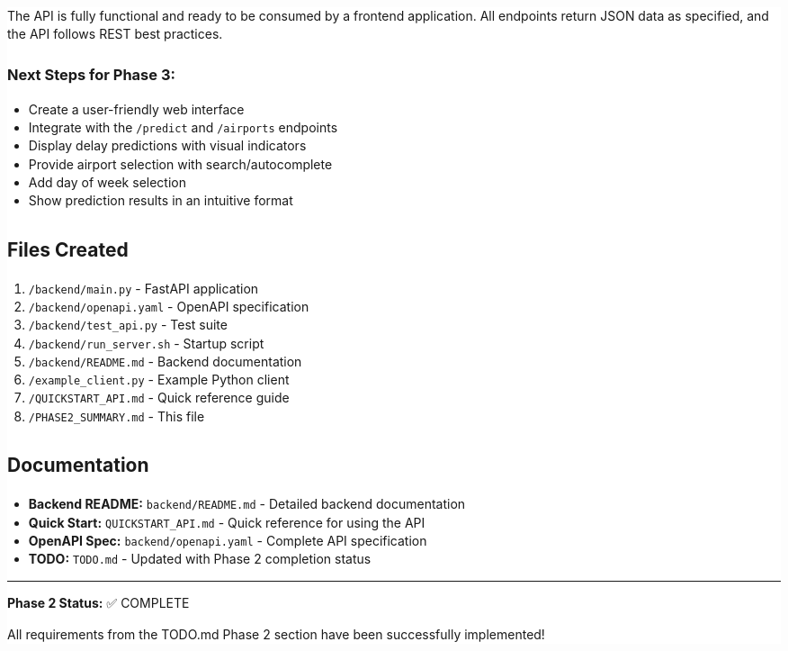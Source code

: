 The API is fully functional and ready to be consumed by a frontend application. All endpoints return JSON data as specified, and the API follows REST best practices.

### Next Steps for Phase 3:
- Create a user-friendly web interface
- Integrate with the `/predict` and `/airports` endpoints
- Display delay predictions with visual indicators
- Provide airport selection with search/autocomplete
- Add day of week selection
- Show prediction results in an intuitive format

## Files Created

1. `/backend/main.py` - FastAPI application
2. `/backend/openapi.yaml` - OpenAPI specification
3. `/backend/test_api.py` - Test suite
4. `/backend/run_server.sh` - Startup script
5. `/backend/README.md` - Backend documentation
6. `/example_client.py` - Example Python client
7. `/QUICKSTART_API.md` - Quick reference guide
8. `/PHASE2_SUMMARY.md` - This file

## Documentation

- **Backend README:** `backend/README.md` - Detailed backend documentation
- **Quick Start:** `QUICKSTART_API.md` - Quick reference for using the API
- **OpenAPI Spec:** `backend/openapi.yaml` - Complete API specification
- **TODO:** `TODO.md` - Updated with Phase 2 completion status

---

**Phase 2 Status:** ✅ COMPLETE

All requirements from the TODO.md Phase 2 section have been successfully implemented!

